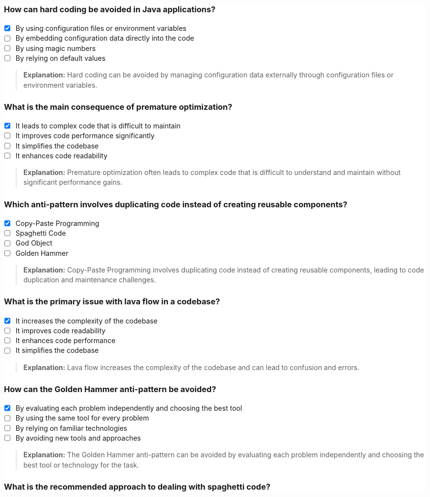 ### How can hard coding be avoided in Java applications?

- [x] By using configuration files or environment variables
- [ ] By embedding configuration data directly into the code
- [ ] By using magic numbers
- [ ] By relying on default values

> **Explanation:** Hard coding can be avoided by managing configuration data externally through configuration files or environment variables.

### What is the main consequence of premature optimization?

- [x] It leads to complex code that is difficult to maintain
- [ ] It improves code performance significantly
- [ ] It simplifies the codebase
- [ ] It enhances code readability

> **Explanation:** Premature optimization often leads to complex code that is difficult to understand and maintain without significant performance gains.

### Which anti-pattern involves duplicating code instead of creating reusable components?

- [x] Copy-Paste Programming
- [ ] Spaghetti Code
- [ ] God Object
- [ ] Golden Hammer

> **Explanation:** Copy-Paste Programming involves duplicating code instead of creating reusable components, leading to code duplication and maintenance challenges.

### What is the primary issue with lava flow in a codebase?

- [x] It increases the complexity of the codebase
- [ ] It improves code readability
- [ ] It enhances code performance
- [ ] It simplifies the codebase

> **Explanation:** Lava flow increases the complexity of the codebase and can lead to confusion and errors.

### How can the Golden Hammer anti-pattern be avoided?

- [x] By evaluating each problem independently and choosing the best tool
- [ ] By using the same tool for every problem
- [ ] By relying on familiar technologies
- [ ] By avoiding new tools and approaches

> **Explanation:** The Golden Hammer anti-pattern can be avoided by evaluating each problem independently and choosing the best tool or technology for the task.

### What is the recommended approach to dealing with spaghetti code?

